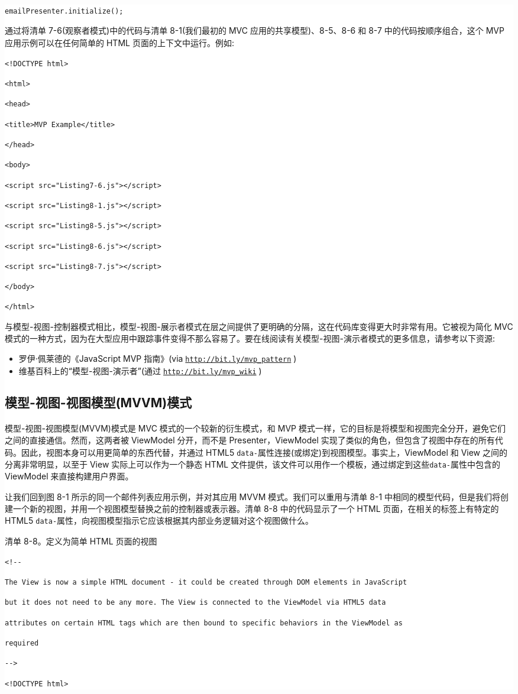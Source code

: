 `emailPresenter.initialize();`

通过将清单 7-6(观察者模式)中的代码与清单 8-1(我们最初的 MVC 应用的共享模型)、8-5、8-6 和 8-7 中的代码按顺序组合，这个 MVP 应用示例可以在任何简单的 HTML 页面的上下文中运行。例如:

`<!DOCTYPE html>`

`<html>`

`<head>`

`<title>MVP Example</title>`

`</head>`

`<body>`

`<script src="Listing7-6.js"></script>`

`<script src="Listing8-1.js"></script>`

`<script src="Listing8-5.js"></script>`

`<script src="Listing8-6.js"></script>`

`<script src="Listing8-7.js"></script>`

`</body>`

`</html>`

与模型-视图-控制器模式相比，模型-视图-展示者模式在层之间提供了更明确的分隔，这在代码库变得更大时非常有用。它被视为简化 MVC 模式的一种方式，因为在大型应用中跟踪事件变得不那么容易了。要在线阅读有关模型-视图-演示者模式的更多信息，请参考以下资源:

*   罗伊·佩莱德的《JavaScript MVP 指南》(via [`http://bit.ly/mvp_pattern`](http://bit.ly/mvp_pattern) )
*   维基百科上的“模型-视图-演示者”(通过 [`http://bit.ly/mvp_wiki`](http://bit.ly/mvp_wiki) )

## 模型-视图-视图模型(MVVM)模式

模型-视图-视图模型(MVVM)模式是 MVC 模式的一个较新的衍生模式，和 MVP 模式一样，它的目标是将模型和视图完全分开，避免它们之间的直接通信。然而，这两者被 ViewModel 分开，而不是 Presenter，ViewModel 实现了类似的角色，但包含了视图中存在的所有代码。因此，视图本身可以用更简单的东西代替，并通过 HTML5 `data-`属性连接(或绑定)到视图模型。事实上，ViewModel 和 View 之间的分离非常明显，以至于 View 实际上可以作为一个静态 HTML 文件提供，该文件可以用作一个模板，通过绑定到这些`data-`属性中包含的 ViewModel 来直接构建用户界面。

让我们回到图 8-1 所示的同一个邮件列表应用示例，并对其应用 MVVM 模式。我们可以重用与清单 8-1 中相同的模型代码，但是我们将创建一个新的视图，并用一个视图模型替换之前的控制器或表示器。清单 8-8 中的代码显示了一个 HTML 页面，在相关的标签上有特定的 HTML5 `data-`属性，向视图模型指示它应该根据其内部业务逻辑对这个视图做什么。

清单 8-8。定义为简单 HTML 页面的视图

`<!--`

`The View is now a simple HTML document - it could be created through DOM elements in JavaScript`

`but it does not need to be any more. The View is connected to the ViewModel via HTML5 data`

`attributes on certain HTML tags which are then bound to specific behaviors in the ViewModel as`

`required`

`-->`

`<!DOCTYPE html>`
